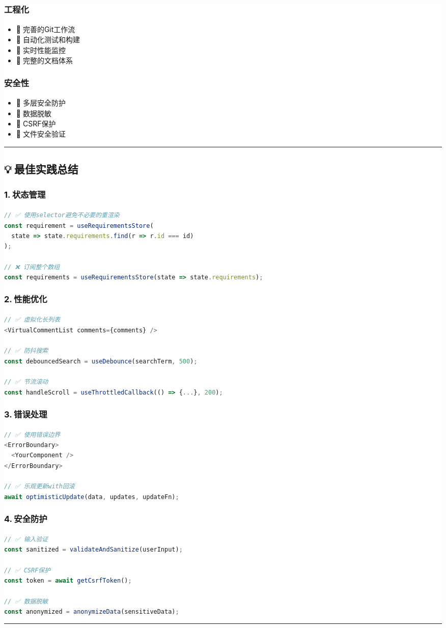 ### 工程化
- 🥇 完善的Git工作流
- 🥇 自动化测试和构建
- 🥇 实时性能监控
- 🥇 完整的文档体系

### 安全性
- 🥇 多层安全防护
- 🥇 数据脱敏
- 🥇 CSRF保护
- 🥇 文件安全验证

---

## 💡 最佳实践总结

### 1. 状态管理
```typescript
// ✅ 使用selector避免不必要的重渲染
const requirement = useRequirementsStore(
  state => state.requirements.find(r => r.id === id)
);

// ❌ 订阅整个数组
const requirements = useRequirementsStore(state => state.requirements);
```

### 2. 性能优化
```typescript
// ✅ 虚拟化长列表
<VirtualCommentList comments={comments} />

// ✅ 防抖搜索
const debouncedSearch = useDebounce(searchTerm, 500);

// ✅ 节流滚动
const handleScroll = useThrottledCallback(() => {...}, 200);
```

### 3. 错误处理
```typescript
// ✅ 使用错误边界
<ErrorBoundary>
  <YourComponent />
</ErrorBoundary>

// ✅ 乐观更新with回滚
await optimisticUpdate(data, updates, updateFn);
```

### 4. 安全防护
```typescript
// ✅ 输入验证
const sanitized = validateAndSanitize(userInput);

// ✅ CSRF保护
const token = await getCsrfToken();

// ✅ 数据脱敏
const anonymized = anonymizeData(sensitiveData);
```

---